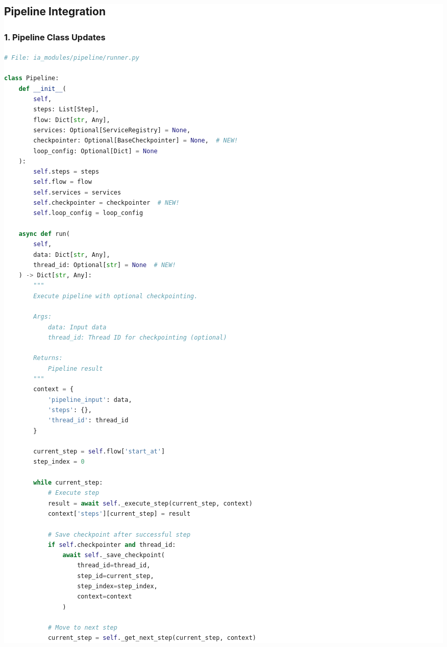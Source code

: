 
## Pipeline Integration

### 1. Pipeline Class Updates

```python
# File: ia_modules/pipeline/runner.py

class Pipeline:
    def __init__(
        self,
        steps: List[Step],
        flow: Dict[str, Any],
        services: Optional[ServiceRegistry] = None,
        checkpointer: Optional[BaseCheckpointer] = None,  # NEW!
        loop_config: Optional[Dict] = None
    ):
        self.steps = steps
        self.flow = flow
        self.services = services
        self.checkpointer = checkpointer  # NEW!
        self.loop_config = loop_config

    async def run(
        self,
        data: Dict[str, Any],
        thread_id: Optional[str] = None  # NEW!
    ) -> Dict[str, Any]:
        """
        Execute pipeline with optional checkpointing.

        Args:
            data: Input data
            thread_id: Thread ID for checkpointing (optional)

        Returns:
            Pipeline result
        """
        context = {
            'pipeline_input': data,
            'steps': {},
            'thread_id': thread_id
        }

        current_step = self.flow['start_at']
        step_index = 0

        while current_step:
            # Execute step
            result = await self._execute_step(current_step, context)
            context['steps'][current_step] = result

            # Save checkpoint after successful step
            if self.checkpointer and thread_id:
                await self._save_checkpoint(
                    thread_id=thread_id,
                    step_id=current_step,
                    step_index=step_index,
                    context=context
                )

            # Move to next step
            current_step = self._get_next_step(current_step, context)
```